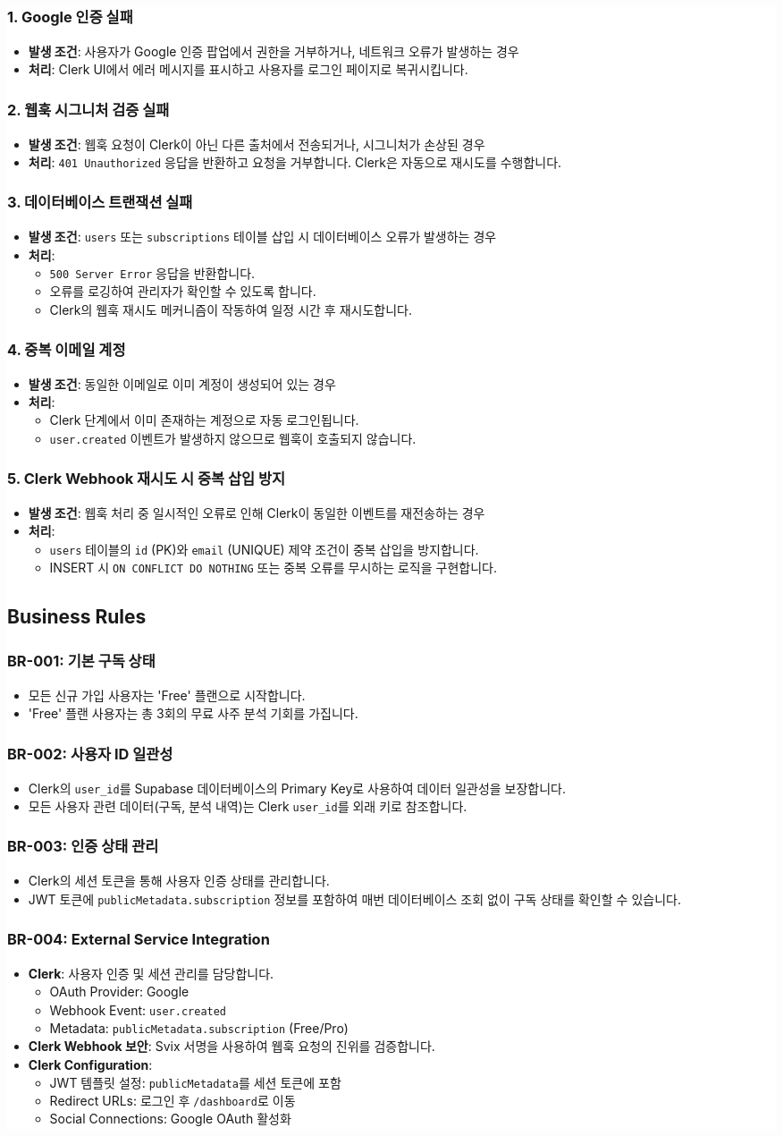 ### 1. Google 인증 실패
- **발생 조건**: 사용자가 Google 인증 팝업에서 권한을 거부하거나, 네트워크 오류가 발생하는 경우
- **처리**: Clerk UI에서 에러 메시지를 표시하고 사용자를 로그인 페이지로 복귀시킵니다.

### 2. 웹훅 시그니처 검증 실패
- **발생 조건**: 웹훅 요청이 Clerk이 아닌 다른 출처에서 전송되거나, 시그니처가 손상된 경우
- **처리**: `401 Unauthorized` 응답을 반환하고 요청을 거부합니다. Clerk은 자동으로 재시도를 수행합니다.

### 3. 데이터베이스 트랜잭션 실패
- **발생 조건**: `users` 또는 `subscriptions` 테이블 삽입 시 데이터베이스 오류가 발생하는 경우
- **처리**:
  - `500 Server Error` 응답을 반환합니다.
  - 오류를 로깅하여 관리자가 확인할 수 있도록 합니다.
  - Clerk의 웹훅 재시도 메커니즘이 작동하여 일정 시간 후 재시도합니다.

### 4. 중복 이메일 계정
- **발생 조건**: 동일한 이메일로 이미 계정이 생성되어 있는 경우
- **처리**:
  - Clerk 단계에서 이미 존재하는 계정으로 자동 로그인됩니다.
  - `user.created` 이벤트가 발생하지 않으므로 웹훅이 호출되지 않습니다.

### 5. Clerk Webhook 재시도 시 중복 삽입 방지
- **발생 조건**: 웹훅 처리 중 일시적인 오류로 인해 Clerk이 동일한 이벤트를 재전송하는 경우
- **처리**:
  - `users` 테이블의 `id` (PK)와 `email` (UNIQUE) 제약 조건이 중복 삽입을 방지합니다.
  - INSERT 시 `ON CONFLICT DO NOTHING` 또는 중복 오류를 무시하는 로직을 구현합니다.

## Business Rules

### BR-001: 기본 구독 상태
- 모든 신규 가입 사용자는 'Free' 플랜으로 시작합니다.
- 'Free' 플랜 사용자는 총 3회의 무료 사주 분석 기회를 가집니다.

### BR-002: 사용자 ID 일관성
- Clerk의 `user_id`를 Supabase 데이터베이스의 Primary Key로 사용하여 데이터 일관성을 보장합니다.
- 모든 사용자 관련 데이터(구독, 분석 내역)는 Clerk `user_id`를 외래 키로 참조합니다.

### BR-003: 인증 상태 관리
- Clerk의 세션 토큰을 통해 사용자 인증 상태를 관리합니다.
- JWT 토큰에 `publicMetadata.subscription` 정보를 포함하여 매번 데이터베이스 조회 없이 구독 상태를 확인할 수 있습니다.

### BR-004: External Service Integration
- **Clerk**: 사용자 인증 및 세션 관리를 담당합니다.
  - OAuth Provider: Google
  - Webhook Event: `user.created`
  - Metadata: `publicMetadata.subscription` (Free/Pro)
- **Clerk Webhook 보안**: Svix 서명을 사용하여 웹훅 요청의 진위를 검증합니다.
- **Clerk Configuration**:
  - JWT 템플릿 설정: `publicMetadata`를 세션 토큰에 포함
  - Redirect URLs: 로그인 후 `/dashboard`로 이동
  - Social Connections: Google OAuth 활성화
